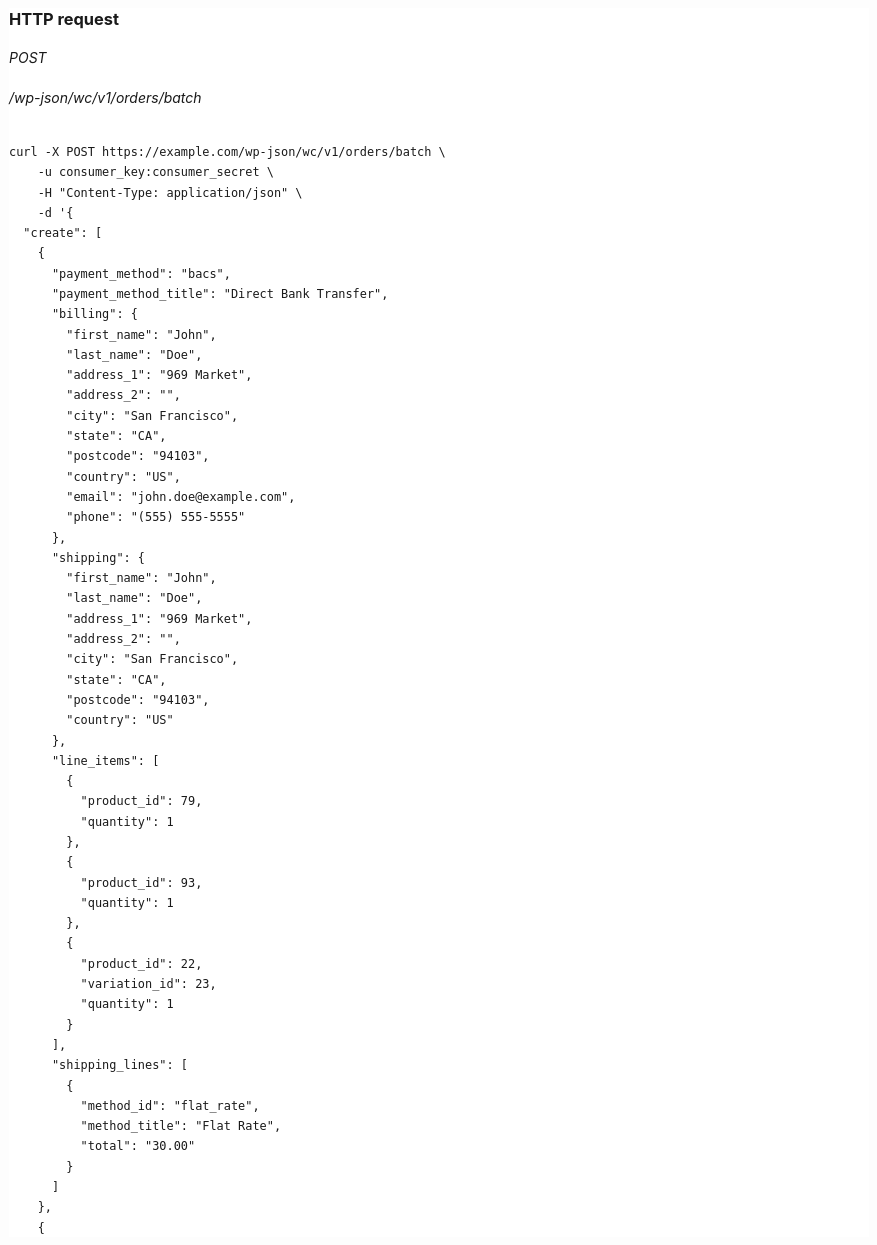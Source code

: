 ### HTTP request ###

<div class="api-endpoint">
	<div class="endpoint-data">
		<i class="label label-post">POST</i>
		<h6>/wp-json/wc/v1/orders/batch</h6>
	</div>
</div>

```shell
curl -X POST https://example.com/wp-json/wc/v1/orders/batch \
	-u consumer_key:consumer_secret \
	-H "Content-Type: application/json" \
	-d '{
  "create": [
    {
      "payment_method": "bacs",
      "payment_method_title": "Direct Bank Transfer",
      "billing": {
        "first_name": "John",
        "last_name": "Doe",
        "address_1": "969 Market",
        "address_2": "",
        "city": "San Francisco",
        "state": "CA",
        "postcode": "94103",
        "country": "US",
        "email": "john.doe@example.com",
        "phone": "(555) 555-5555"
      },
      "shipping": {
        "first_name": "John",
        "last_name": "Doe",
        "address_1": "969 Market",
        "address_2": "",
        "city": "San Francisco",
        "state": "CA",
        "postcode": "94103",
        "country": "US"
      },
      "line_items": [
        {
          "product_id": 79,
          "quantity": 1
        },
        {
          "product_id": 93,
          "quantity": 1
        },
        {
          "product_id": 22,
          "variation_id": 23,
          "quantity": 1
        }
      ],
      "shipping_lines": [
        {
          "method_id": "flat_rate",
          "method_title": "Flat Rate",
          "total": "30.00"
        }
      ]
    },
    {
```